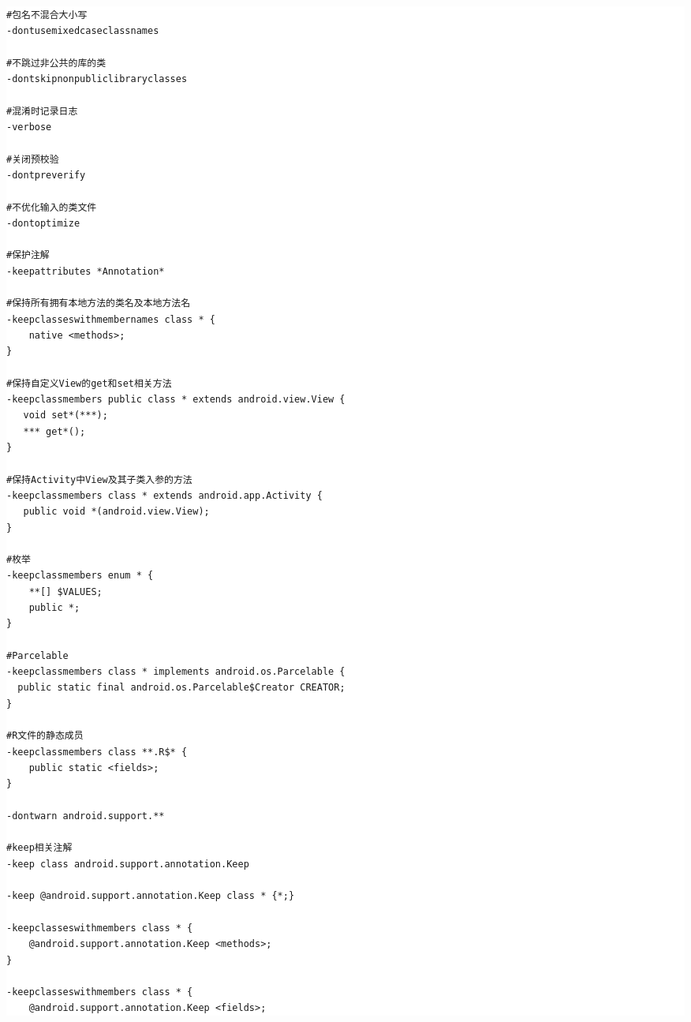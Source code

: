 ```
#包名不混合大小写
-dontusemixedcaseclassnames

#不跳过非公共的库的类
-dontskipnonpubliclibraryclasses

#混淆时记录日志
-verbose

#关闭预校验
-dontpreverify

#不优化输入的类文件
-dontoptimize

#保护注解
-keepattributes *Annotation*

#保持所有拥有本地方法的类名及本地方法名
-keepclasseswithmembernames class * {
    native <methods>;
}

#保持自定义View的get和set相关方法
-keepclassmembers public class * extends android.view.View {
   void set*(***);
   *** get*();
}

#保持Activity中View及其子类入参的方法
-keepclassmembers class * extends android.app.Activity {
   public void *(android.view.View);
}

#枚举
-keepclassmembers enum * {
    **[] $VALUES;
    public *;
}

#Parcelable
-keepclassmembers class * implements android.os.Parcelable {
  public static final android.os.Parcelable$Creator CREATOR;
}

#R文件的静态成员
-keepclassmembers class **.R$* {
    public static <fields>;
}

-dontwarn android.support.**

#keep相关注解
-keep class android.support.annotation.Keep

-keep @android.support.annotation.Keep class * {*;}

-keepclasseswithmembers class * {
    @android.support.annotation.Keep <methods>;
}

-keepclasseswithmembers class * {
    @android.support.annotation.Keep <fields>;
```